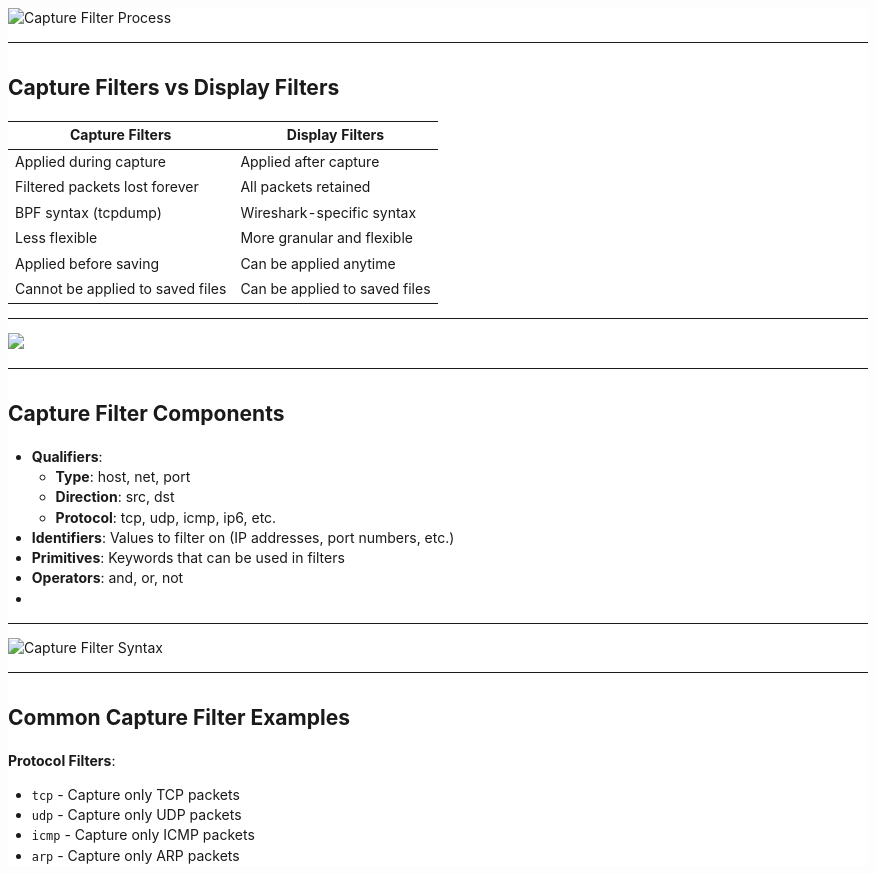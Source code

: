 ![Capture Filter Process](https://cdn.markslides.ai/users/1280/images/UBXucJjJzJLR76RnVfUmg)


---

## Capture Filters vs Display Filters

| Capture Filters | Display Filters |
|-----------------|-----------------|
| Applied during capture | Applied after capture |
| Filtered packets lost forever | All packets retained |
| BPF syntax (tcpdump) | Wireshark-specific syntax |
| Less flexible | More granular and flexible |
| Applied before saving | Can be applied anytime |
| Cannot be applied to saved files | Can be applied to saved files |


---

![](https://cdn.markslides.ai/users/1280/images/_10IPZgw-vxoH0h6Tz3xU)



---

## Capture Filter Components

- **Qualifiers**:
  - **Type**: host, net, port
  - **Direction**: src, dst
  - **Protocol**: tcp, udp, icmp, ip6, etc.
- **Identifiers**: Values to filter on (IP addresses, port numbers, etc.)
- **Primitives**: Keywords that can be used in filters
- **Operators**: and, or, not
- 
---

![Capture Filter Syntax](https://cdn.markslides.ai/users/1280/images/upG8wltQob5nJu58hag4J)

---

## Common Capture Filter Examples

**Protocol Filters**:
- `tcp` - Capture only TCP packets
- `udp` - Capture only UDP packets
- `icmp` - Capture only ICMP packets
- `arp` - Capture only ARP packets
